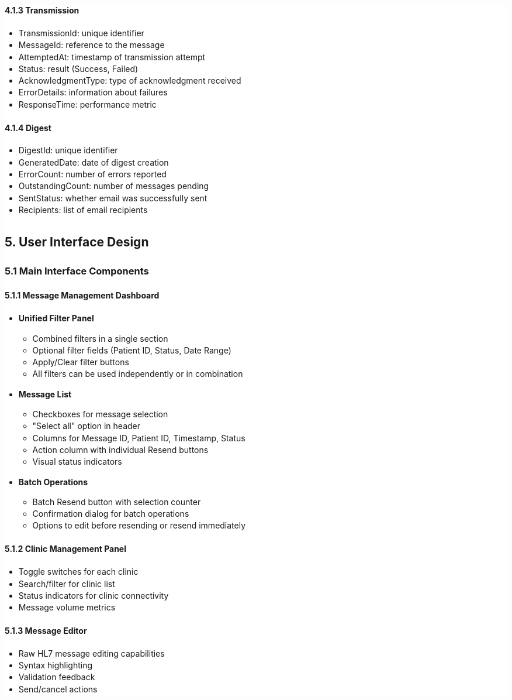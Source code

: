 #### 4.1.3 Transmission
- TransmissionId: unique identifier
- MessageId: reference to the message
- AttemptedAt: timestamp of transmission attempt
- Status: result (Success, Failed)
- AcknowledgmentType: type of acknowledgment received
- ErrorDetails: information about failures
- ResponseTime: performance metric

#### 4.1.4 Digest
- DigestId: unique identifier
- GeneratedDate: date of digest creation
- ErrorCount: number of errors reported
- OutstandingCount: number of messages pending
- SentStatus: whether email was successfully sent
- Recipients: list of email recipients

## 5. User Interface Design

### 5.1 Main Interface Components

#### 5.1.1 Message Management Dashboard
- **Unified Filter Panel**
  - Combined filters in a single section
  - Optional filter fields (Patient ID, Status, Date Range)
  - Apply/Clear filter buttons
  - All filters can be used independently or in combination

- **Message List**
  - Checkboxes for message selection
  - "Select all" option in header
  - Columns for Message ID, Patient ID, Timestamp, Status
  - Action column with individual Resend buttons
  - Visual status indicators

- **Batch Operations**
  - Batch Resend button with selection counter
  - Confirmation dialog for batch operations
  - Options to edit before resending or resend immediately

#### 5.1.2 Clinic Management Panel
- Toggle switches for each clinic
- Search/filter for clinic list
- Status indicators for clinic connectivity
- Message volume metrics

#### 5.1.3 Message Editor
- Raw HL7 message editing capabilities
- Syntax highlighting
- Validation feedback
- Send/cancel actions
